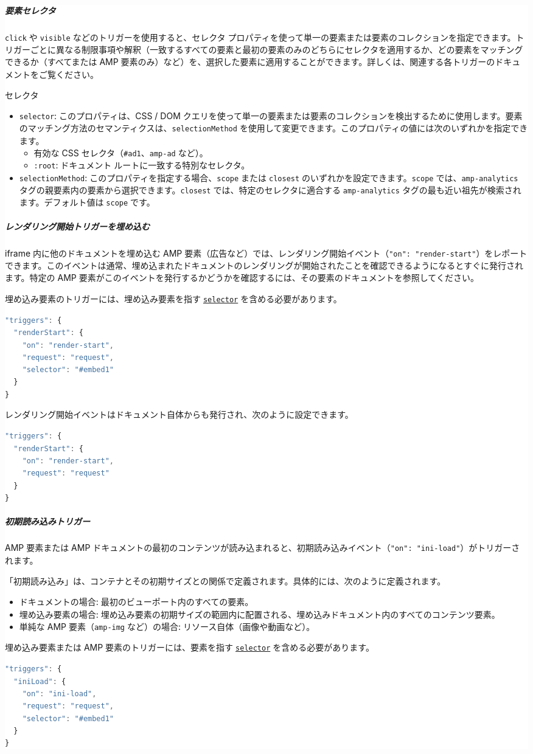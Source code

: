 ##### 要素セレクタ <a name="element-selector"></a>

`click` や `visible` などのトリガーを使用すると、セレクタ プロパティを使って単一の要素または要素のコレクションを指定できます。トリガーごとに異なる制限事項や解釈（一致するすべての要素と最初の要素のみのどちらにセレクタを適用するか、どの要素をマッチングできるか（すべてまたは AMP 要素のみ）など）を、選択した要素に適用することができます。詳しくは、関連する各トリガーのドキュメントをご覧ください。

セレクタ

- `selector`: このプロパティは、CSS / DOM クエリを使って単一の要素または要素のコレクションを検出するために使用します。要素のマッチング方法のセマンティクスは、`selectionMethod` を使用して変更できます。このプロパティの値には次のいずれかを指定できます。
  - 有効な CSS セレクタ（`#ad1`、`amp-ad` など）。
  - `:root`: ドキュメント ルートに一致する特別なセレクタ。
- `selectionMethod`: このプロパティを指定する場合、`scope` または `closest` のいずれかを設定できます。`scope` では、`amp-analytics` タグの親要素内の要素から選択できます。`closest` では、特定のセレクタに適合する `amp-analytics` タグの最も近い祖先が検索されます。デフォルト値は `scope` です。

##### レンダリング開始トリガーを埋め込む <a name="embed-render-start-trigger"></a>

iframe 内に他のドキュメントを埋め込む AMP 要素（広告など）では、レンダリング開始イベント（`"on": "render-start"`）をレポートできます。このイベントは通常、埋め込まれたドキュメントのレンダリングが開始されたことを確認できるようになるとすぐに発行されます。特定の AMP 要素がこのイベントを発行するかどうかを確認するには、その要素のドキュメントを参照してください。

埋め込み要素のトリガーには、埋め込み要素を指す [`selector`](#element-selector) を含める必要があります。

```javascript
"triggers": {
  "renderStart": {
    "on": "render-start",
    "request": "request",
    "selector": "#embed1"
  }
}
```

レンダリング開始イベントはドキュメント自体からも発行され、次のように設定できます。

```javascript
"triggers": {
  "renderStart": {
    "on": "render-start",
    "request": "request"
  }
}
```

##### 初期読み込みトリガー <a name="initial-load-trigger"></a>

AMP 要素または AMP ドキュメントの最初のコンテンツが読み込まれると、初期読み込みイベント（`"on": "ini-load"`）がトリガーされます。

「初期読み込み」は、コンテナとその初期サイズとの関係で定義されます。具体的には、次のように定義されます。

- ドキュメントの場合: 最初のビューポート内のすべての要素。
- 埋め込み要素の場合: 埋め込み要素の初期サイズの範囲内に配置される、埋め込みドキュメント内のすべてのコンテンツ要素。
- 単純な AMP 要素（`amp-img` など）の場合: リソース自体（画像や動画など）。

埋め込み要素または AMP 要素のトリガーには、要素を指す [`selector`](#element-selector) を含める必要があります。

```javascript
"triggers": {
  "iniLoad": {
    "on": "ini-load",
    "request": "request",
    "selector": "#embed1"
  }
}
```
